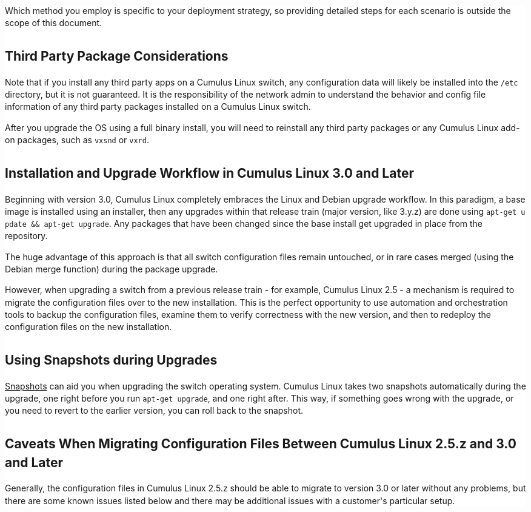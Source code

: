 Which method you employ is specific to your deployment strategy, so
providing detailed steps for each scenario is outside the scope of this
document.

## Third Party Package Considerations

Note that if you install any third party apps on a Cumulus Linux switch,
any configuration data will likely be installed into the `/etc`
directory, but it is not guaranteed. It is the responsibility of the
network admin to understand the behavior and config file information of
any third party packages installed on a Cumulus Linux switch.

After you upgrade the OS using a full binary install, you will need to
reinstall any third party packages or any Cumulus Linux add-on packages,
such as `vxsnd` or `vxrd`.

## Installation and Upgrade Workflow in Cumulus Linux 3.0 and Later

Beginning with version 3.0, Cumulus Linux completely embraces the Linux
and Debian upgrade workflow. In this paradigm, a base image is installed
using an installer, then any upgrades within that release train (major
version, like 3.y.z) are done using `apt-get update && apt-get upgrade`.
Any packages that have been changed since the base install get upgraded
in place from the repository.

The huge advantage of this approach is that all switch configuration
files remain untouched, or in rare cases merged (using the Debian merge
function) during the package upgrade.

However, when upgrading a switch from a previous release train - for
example, Cumulus Linux 2.5 - a mechanism is required to migrate the
configuration files over to the new installation. This is the perfect
opportunity to use automation and orchestration tools to backup the
configuration files, examine them to verify correctness with the new
version, and then to redeploy the configuration files on the new
installation.

## Using Snapshots during Upgrades

[Snapshots](/cumulus-linux-36/Installation-Management/Using-Snapshots)
can aid you when upgrading the switch operating system. Cumulus Linux
takes two snapshots automatically during the upgrade, one right before
you run `apt-get upgrade`, and one right after. This way, if something
goes wrong with the upgrade, or you need to revert to the earlier
version, you can roll back to the snapshot.

## Caveats When Migrating Configuration Files Between Cumulus Linux 2.5.z and 3.0 and Later

Generally, the configuration files in Cumulus Linux 2.5.z should be able
to migrate to version 3.0 or later without any problems, but there are
some known issues listed below and there may be additional issues with a
customer's particular setup.
